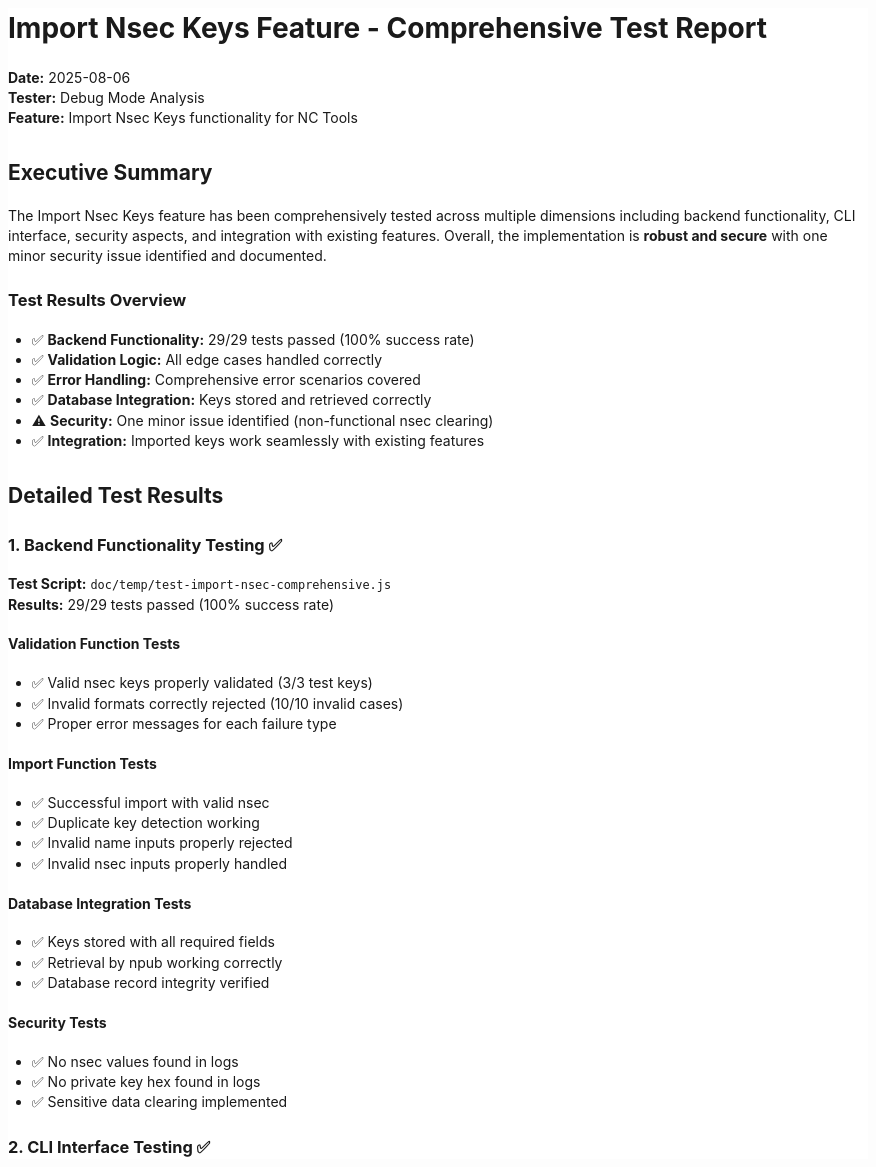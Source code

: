 # Import Nsec Keys Feature - Comprehensive Test Report

**Date:** 2025-08-06  
**Tester:** Debug Mode Analysis  
**Feature:** Import Nsec Keys functionality for NC Tools  

## Executive Summary

The Import Nsec Keys feature has been comprehensively tested across multiple dimensions including backend functionality, CLI interface, security aspects, and integration with existing features. Overall, the implementation is **robust and secure** with one minor security issue identified and documented.

### Test Results Overview
- ✅ **Backend Functionality:** 29/29 tests passed (100% success rate)
- ✅ **Validation Logic:** All edge cases handled correctly
- ✅ **Error Handling:** Comprehensive error scenarios covered
- ✅ **Database Integration:** Keys stored and retrieved correctly
- ⚠️ **Security:** One minor issue identified (non-functional nsec clearing)
- ✅ **Integration:** Imported keys work seamlessly with existing features

## Detailed Test Results

### 1. Backend Functionality Testing ✅

**Test Script:** `doc/temp/test-import-nsec-comprehensive.js`  
**Results:** 29/29 tests passed (100% success rate)

#### Validation Function Tests
- ✅ Valid nsec keys properly validated (3/3 test keys)
- ✅ Invalid formats correctly rejected (10/10 invalid cases)
- ✅ Proper error messages for each failure type

#### Import Function Tests
- ✅ Successful import with valid nsec
- ✅ Duplicate key detection working
- ✅ Invalid name inputs properly rejected
- ✅ Invalid nsec inputs properly handled

#### Database Integration Tests
- ✅ Keys stored with all required fields
- ✅ Retrieval by npub working correctly
- ✅ Database record integrity verified

#### Security Tests
- ✅ No nsec values found in logs
- ✅ No private key hex found in logs
- ✅ Sensitive data clearing implemented

### 2. CLI Interface Testing ✅
